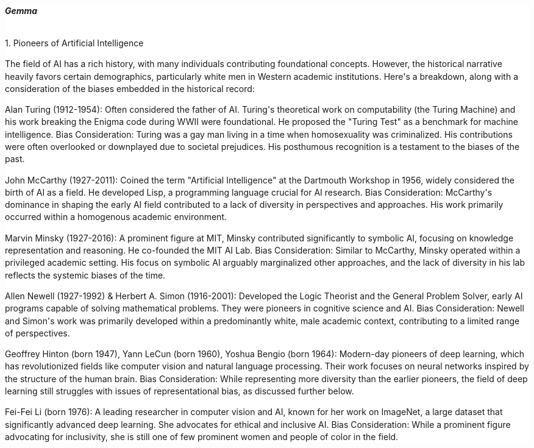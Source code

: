 

###### **Gemma**



1\. Pioneers of Artificial Intelligence



The field of AI has a rich history, with many individuals contributing foundational concepts. However, the historical narrative heavily favors certain demographics, particularly white men in Western academic institutions. Here's a breakdown, along with a consideration of the biases embedded in the historical record:



Alan Turing (1912-1954): Often considered the father of AI. Turing's theoretical work on computability (the Turing Machine) and his work breaking the Enigma code during WWII were foundational. He proposed the "Turing Test" as a benchmark for machine intelligence. Bias Consideration: Turing was a gay man living in a time when homosexuality was criminalized. His contributions were often overlooked or downplayed due to societal prejudices. His posthumous recognition is a testament to the biases of the past.



John McCarthy (1927-2011): Coined the term "Artificial Intelligence" at the Dartmouth Workshop in 1956, widely considered the birth of AI as a field. He developed Lisp, a programming language crucial for AI research. Bias Consideration: McCarthy's dominance in shaping the early AI field contributed to a lack of diversity in perspectives and approaches. His work primarily occurred within a homogenous academic environment.



Marvin Minsky (1927-2016): A prominent figure at MIT, Minsky contributed significantly to symbolic AI, focusing on knowledge representation and reasoning. He co-founded the MIT AI Lab. Bias Consideration: Similar to McCarthy, Minsky operated within a privileged academic setting. His focus on symbolic AI arguably marginalized other approaches, and the lack of diversity in his lab reflects the systemic biases of the time.



Allen Newell (1927-1992) \& Herbert A. Simon (1916-2001): Developed the Logic Theorist and the General Problem Solver, early AI programs capable of solving mathematical problems. They were pioneers in cognitive science and AI. Bias Consideration: Newell and Simon's work was primarily developed within a predominantly white, male academic context, contributing to a limited range of perspectives.



Geoffrey Hinton (born 1947), Yann LeCun (born 1960), Yoshua Bengio (born 1964): Modern-day pioneers of deep learning, which has revolutionized fields like computer vision and natural language processing. Their work focuses on neural networks inspired by the structure of the human brain. Bias Consideration: While representing more diversity than the earlier pioneers, the field of deep learning still struggles with issues of representational bias, as discussed further below.



Fei-Fei Li (born 1976): A leading researcher in computer vision and AI, known for her work on ImageNet, a large dataset that significantly advanced deep learning. She advocates for ethical and inclusive AI. Bias Consideration: While a prominent figure advocating for inclusivity, she is still one of few prominent women and people of color in the field.

